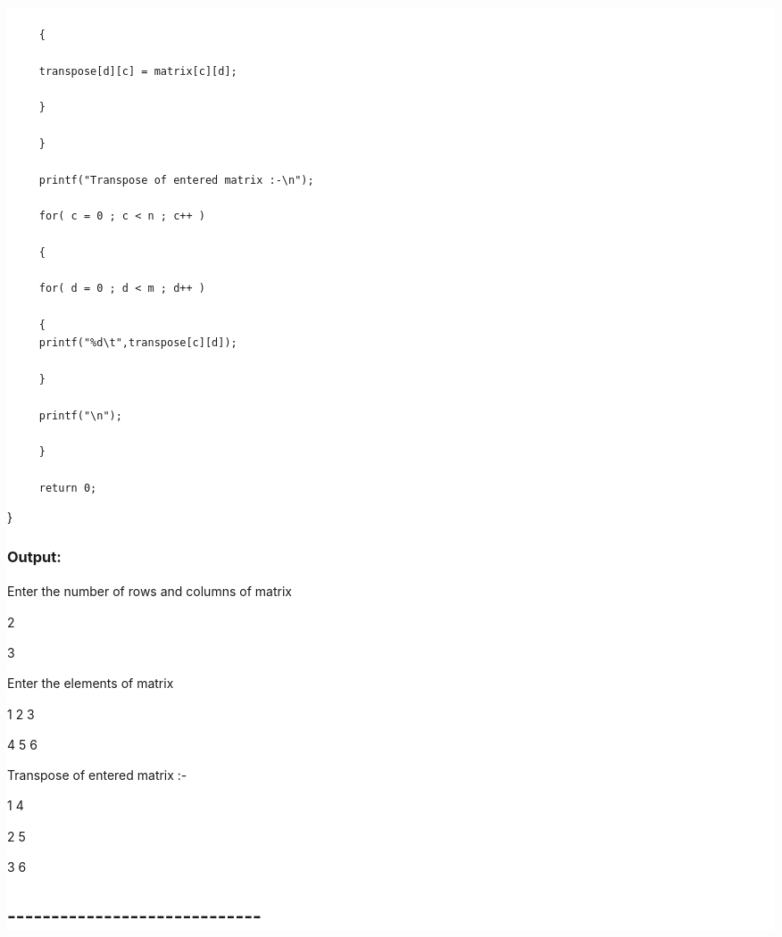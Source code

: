 ```

     {

     transpose[d][c] = matrix[c][d];

     }

     }

     printf("Transpose of entered matrix :-\n");

     for( c = 0 ; c < n ; c++ )

     {

     for( d = 0 ; d < m ; d++ )

     {
     printf("%d\t",transpose[c][d]);

     }

     printf("\n");

     }

     return 0;

```

}

### [](https://github.com/yogeshkumar03/PPS-program/blob/master/PPS%20PROGRAMS.md#output-18)Output:

Enter the number of rows and columns of matrix

2

3

Enter the elements of matrix

1 2 3

4 5 6

Transpose of entered matrix :-

1 4

2 5

3 6

## [](https://github.com/yogeshkumar03/PPS-program/blob/master/PPS%20PROGRAMS.md#------------------------------18)-----------------------------
